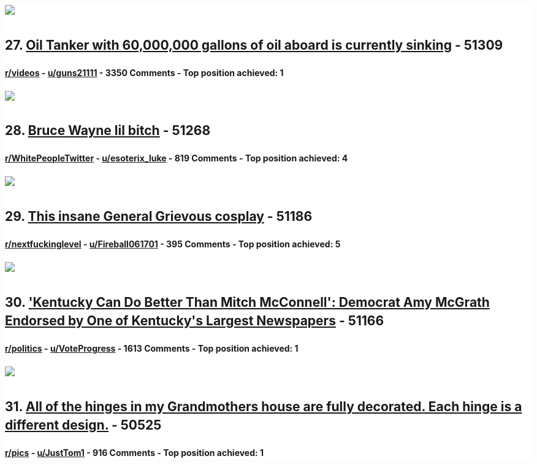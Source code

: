 <a href="https://v.redd.it/653xfjqmtot51"><img src="https://b.thumbs.redditmedia.com/CWxEHk8p30QtVC9erNtEJw7iY4F6ljjwxxYtqx3TYGI.jpg"></img></a>

## 27. [Oil Tanker with 60,000,000 gallons of oil aboard is currently sinking](http://reddit.com/r/videos/comments/jctitw/oil_tanker_with_60000000_gallons_of_oil_aboard_is/) - 51309
#### [r/videos](http://reddit.com/r/videos) - [u/guns21111](http://reddit.com/u/guns21111) - 3350 Comments - Top position achieved: 1

<a href="https://youtu.be/8sXRU65-3eE"><img src="https://b.thumbs.redditmedia.com/3oCTxtPyRxiJca32Z2S0OkYvm7QMuJdxZSTlXOxEj3E.jpg"></img></a>

## 28. [Bruce Wayne lil bitch](http://reddit.com/r/WhitePeopleTwitter/comments/jd1g91/bruce_wayne_lil_bitch/) - 51268
#### [r/WhitePeopleTwitter](http://reddit.com/r/WhitePeopleTwitter) - [u/esoterix_luke](http://reddit.com/u/esoterix_luke) - 819 Comments - Top position achieved: 4

<a href="https://i.redd.it/nh9j5kc0ipt51.jpg"><img src="https://b.thumbs.redditmedia.com/4Ojo1nAZf7vu41YWprceJ1iVxsWTm2GX61QOft8WDVg.jpg"></img></a>

## 29. [This insane General Grievous cosplay](http://reddit.com/r/nextfuckinglevel/comments/jd536m/this_insane_general_grievous_cosplay/) - 51186
#### [r/nextfuckinglevel](http://reddit.com/r/nextfuckinglevel) - [u/Fireball061701](http://reddit.com/u/Fireball061701) - 395 Comments - Top position achieved: 5

<a href="https://v.redd.it/z8sor6evjqt51"><img src="https://b.thumbs.redditmedia.com/PlaAo97sNHF8nRDqKxrZ9S2hqxJTA4fYRcn-yev31gI.jpg"></img></a>

## 30. ['Kentucky Can Do Better Than Mitch McConnell': Democrat Amy McGrath Endorsed by One of Kentucky's Largest Newspapers](http://reddit.com/r/politics/comments/jcuufh/kentucky_can_do_better_than_mitch_mcconnell/) - 51166
#### [r/politics](http://reddit.com/r/politics) - [u/VoteProgress](http://reddit.com/u/VoteProgress) - 1613 Comments - Top position achieved: 1

<a href="https://www.newsweek.com/kentucky-can-do-better-mitch-mcconnell-democrat-amy-mcgrath-endorsed-one-kentuckys-largest-1539837"><img src="https://a.thumbs.redditmedia.com/XwIpHEvnIKqCTHKh_LgSN016BJQ5lqNIKqYe7d_tRL8.jpg"></img></a>

## 31. [All of the hinges in my Grandmothers house are fully decorated. Each hinge is a different design.](http://reddit.com/r/pics/comments/jd3vm7/all_of_the_hinges_in_my_grandmothers_house_are/) - 50525
#### [r/pics](http://reddit.com/r/pics) - [u/JustTom1](http://reddit.com/u/JustTom1) - 916 Comments - Top position achieved: 1
